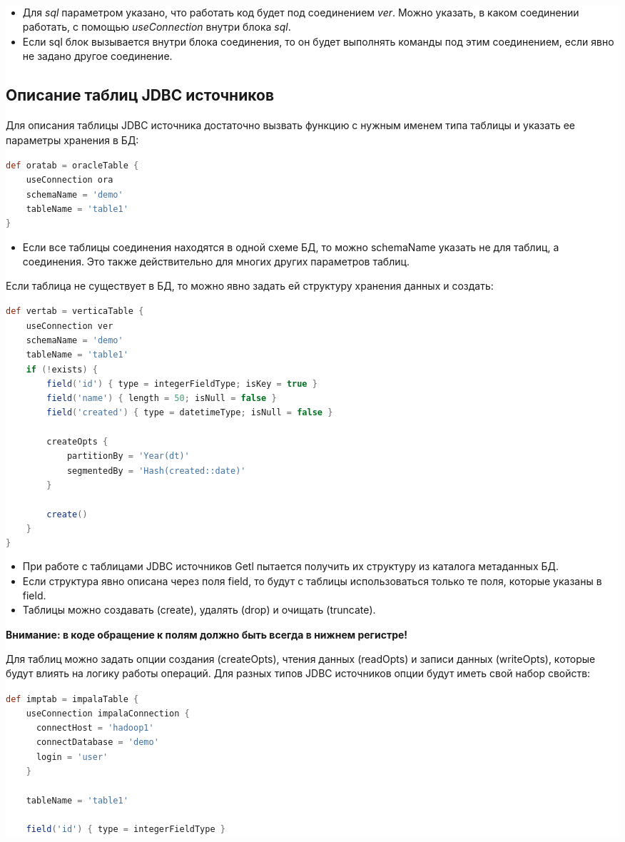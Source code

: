 ```groovy
```
* Для _sql_ параметром указано, что работать код будет под соединением _ver_. Можно указать, в каком соединении работать, 
с помощью _useConnection_ внутри блока _sql_. 
* Если sql блок вызывается внутри блока соединения, то он будет выполнять команды под этим соединением, 
если явно не задано другое соединение.

## Описание таблиц JDBC источников
Для описания таблицы JDBC источника достаточно вызвать функцию с нужным именем типа таблицы и указать ее параметры хранения в БД:
```groovy
def oratab = oracleTable {
    useConnection ora
    schemaName = 'demo'
    tableName = 'table1'
} 
```
* Если все таблицы соединения находятся в одной схеме БД, то можно schemaName указать не для таблиц, а соединения.
Это также действительно для многих других параметров таблиц.

Если таблица не существует в БД, то можно явно задать ей структуру хранения данных и создать:
```groovy
def vertab = verticaTable {
    useConnection ver
    schemaName = 'demo'
    tableName = 'table1'
    if (!exists) {
        field('id') { type = integerFieldType; isKey = true }
        field('name') { length = 50; isNull = false }
        field('created') { type = datetimeType; isNull = false }
        
        createOpts {
            partitionBy = 'Year(dt)'
            segmentedBy = 'Hash(created::date)'
        }
        
        create()
    }
}
``` 
* При работе с таблицами JDBC источников Getl пытается получить их структуру из каталога метаданных БД. 
* Если структура явно описана через поля field, то будут с таблицы использоваться только те поля, которые указаны в field.
* Таблицы можно создавать (create), удалять (drop) и очищать (truncate).

**Внимание: в коде обращение к полям должно быть всегда в нижнем регистре!** 

Для таблиц можно задать опции создания (createOpts), чтения данных (readOpts) и записи данных (writeOpts), которые будут 
влиять на логику работы операций. Для разных типов JDBC источников опции будут иметь свой набор свойств:
```groovy
def imptab = impalaTable {
    useConnection impalaConnection {
      connectHost = 'hadoop1'
      connectDatabase = 'demo'
      login = 'user'
    }

    tableName = 'table1'

    field('id') { type = integerFieldType }
```